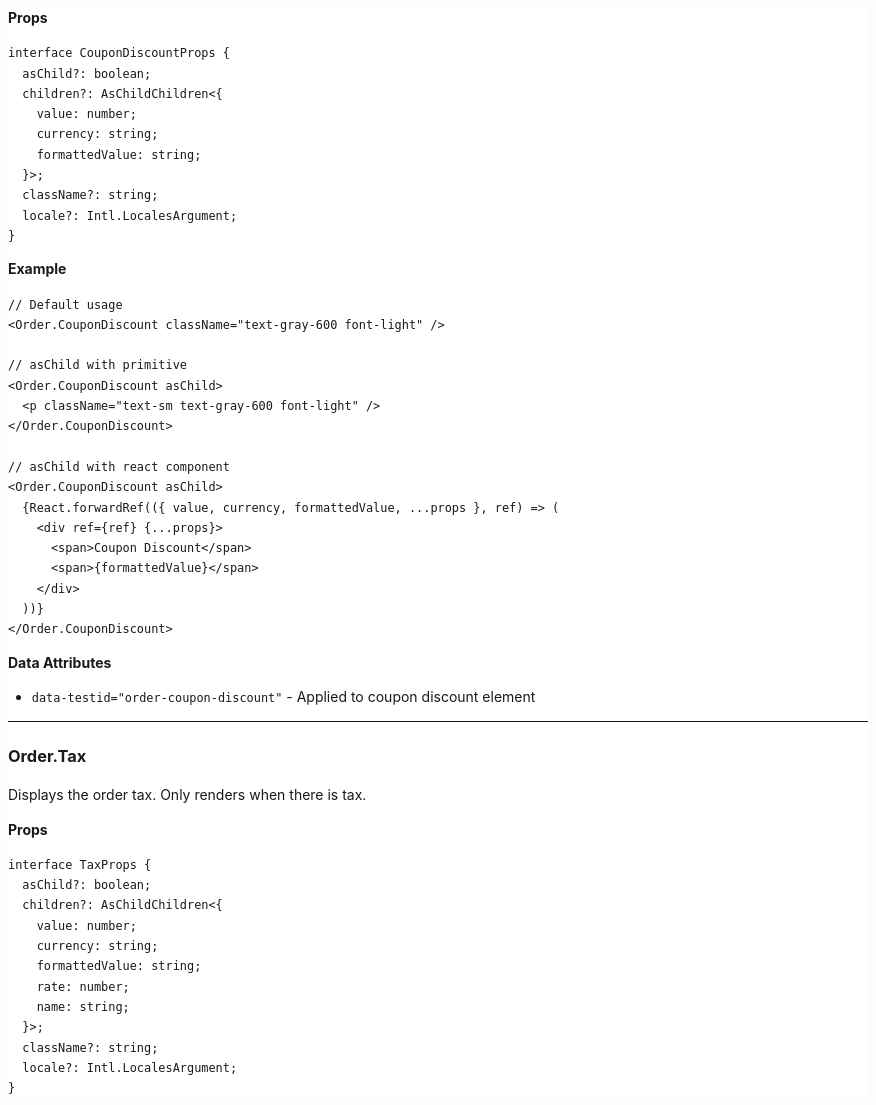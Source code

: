 **Props**

```tsx
interface CouponDiscountProps {
  asChild?: boolean;
  children?: AsChildChildren<{
    value: number;
    currency: string;
    formattedValue: string;
  }>;
  className?: string;
  locale?: Intl.LocalesArgument;
}
```

**Example**

```tsx
// Default usage
<Order.CouponDiscount className="text-gray-600 font-light" />

// asChild with primitive
<Order.CouponDiscount asChild>
  <p className="text-sm text-gray-600 font-light" />
</Order.CouponDiscount>

// asChild with react component
<Order.CouponDiscount asChild>
  {React.forwardRef(({ value, currency, formattedValue, ...props }, ref) => (
    <div ref={ref} {...props}>
      <span>Coupon Discount</span>
      <span>{formattedValue}</span>
    </div>
  ))}
</Order.CouponDiscount>
```

**Data Attributes**

- `data-testid="order-coupon-discount"` - Applied to coupon discount element

---

### Order.Tax

Displays the order tax. Only renders when there is tax.

**Props**

```tsx
interface TaxProps {
  asChild?: boolean;
  children?: AsChildChildren<{
    value: number;
    currency: string;
    formattedValue: string;
    rate: number;
    name: string;
  }>;
  className?: string;
  locale?: Intl.LocalesArgument;
}
```
